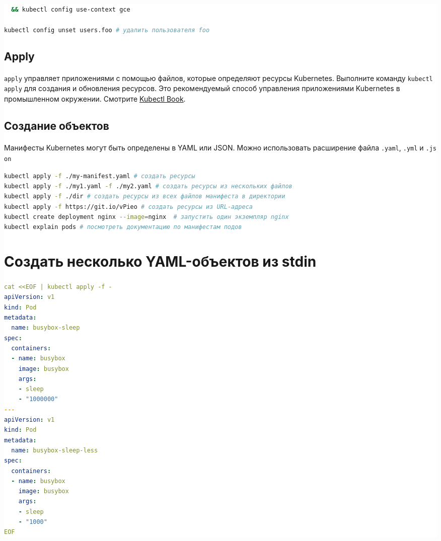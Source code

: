 ```bash
  && kubectl config use-context gce

kubectl config unset users.foo # удалить пользователя foo
```

## Apply

`apply` управляет приложениями с помощью файлов, которые определяют ресурсы Kubernetes. Выполните команду `kubectl apply` для создания и обновления ресурсов. Это рекомендуемый способ управления приложениями Kubernetes в промышленном окружении. Смотрите [Kubectl Book](https://kubectl.docs.kubernetes.io).

## Создание объектов

Манифесты Kubernetes могут быть определены в YAML или JSON. Можно использовать расширение файла `.yaml`, `.yml` и `.json`

```bash
kubectl apply -f ./my-manifest.yaml # создать ресурсы
kubectl apply -f ./my1.yaml -f ./my2.yaml # создать ресурсы из нескольких файлов
kubectl apply -f ./dir # создать ресурсы из всех файлов манифеста в директории
kubectl apply -f https://git.io/vPieo # создать ресурсы из URL-адреса
kubectl create deployment nginx --image=nginx  # запустить один экземпляр nginx
kubectl explain pods # посмотреть документацию по манифестам подов
```

# Создать несколько YAML-объектов из stdin

```yaml
cat <<EOF | kubectl apply -f -
apiVersion: v1
kind: Pod
metadata:
  name: busybox-sleep
spec:
  containers:
  - name: busybox
    image: busybox
    args:
    - sleep
    - "1000000"
---
apiVersion: v1
kind: Pod
metadata:
  name: busybox-sleep-less
spec:
  containers:
  - name: busybox
    image: busybox
    args:
    - sleep
    - "1000"
EOF
```
